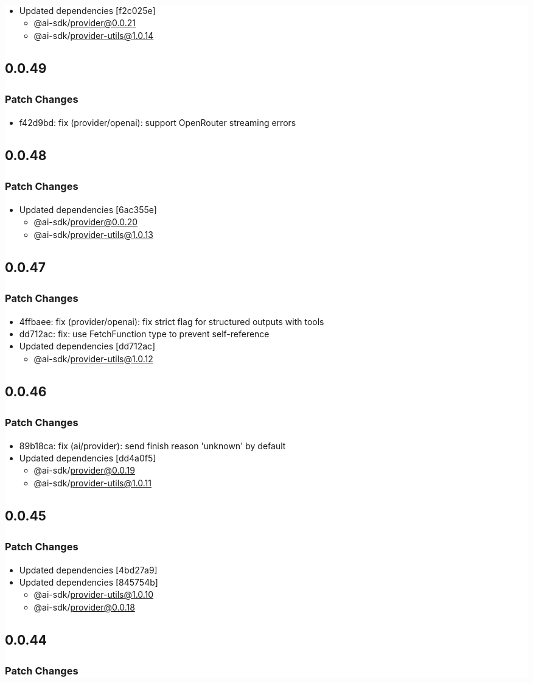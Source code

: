 - Updated dependencies [f2c025e]
  - @ai-sdk/provider@0.0.21
  - @ai-sdk/provider-utils@1.0.14

## 0.0.49

### Patch Changes

- f42d9bd: fix (provider/openai): support OpenRouter streaming errors

## 0.0.48

### Patch Changes

- Updated dependencies [6ac355e]
  - @ai-sdk/provider@0.0.20
  - @ai-sdk/provider-utils@1.0.13

## 0.0.47

### Patch Changes

- 4ffbaee: fix (provider/openai): fix strict flag for structured outputs with tools
- dd712ac: fix: use FetchFunction type to prevent self-reference
- Updated dependencies [dd712ac]
  - @ai-sdk/provider-utils@1.0.12

## 0.0.46

### Patch Changes

- 89b18ca: fix (ai/provider): send finish reason 'unknown' by default
- Updated dependencies [dd4a0f5]
  - @ai-sdk/provider@0.0.19
  - @ai-sdk/provider-utils@1.0.11

## 0.0.45

### Patch Changes

- Updated dependencies [4bd27a9]
- Updated dependencies [845754b]
  - @ai-sdk/provider-utils@1.0.10
  - @ai-sdk/provider@0.0.18

## 0.0.44

### Patch Changes

